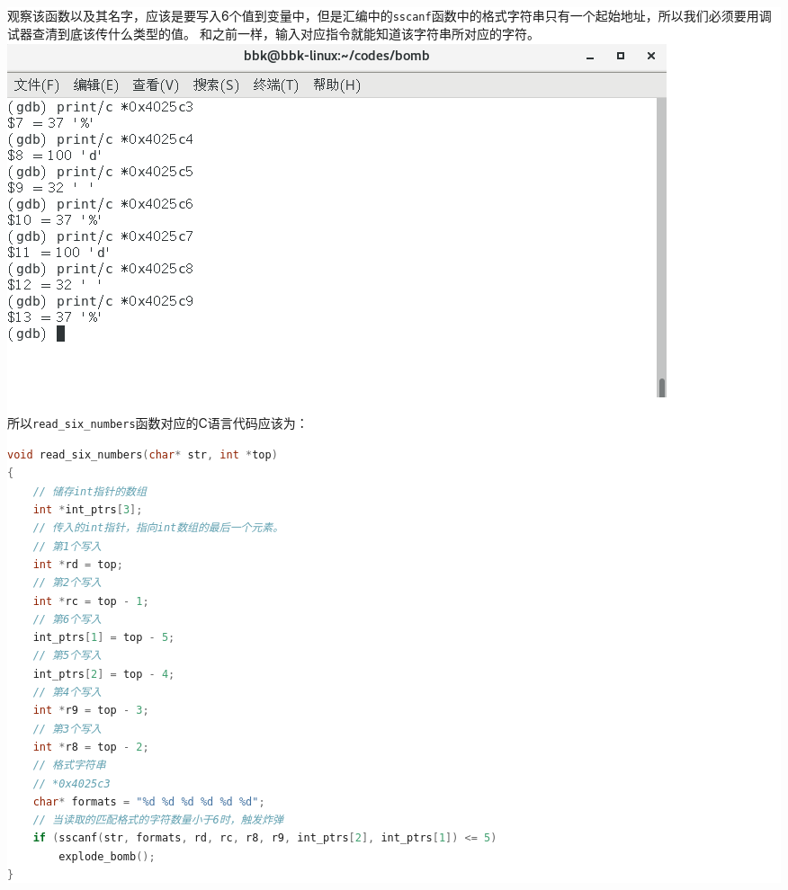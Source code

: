 观察该函数以及其名字，应该是要写入6个值到变量中，但是汇编中的`sscanf`函数中的格式字符串只有一个起始地址，所以我们必须要用调试器查清到底该传什么类型的值。
和之前一样，输入对应指令就能知道该字符串所对应的字符。
![str2](image/2021-07-11-02-18-02.png)

所以`read_six_numbers`函数对应的C语言代码应该为：
```c
void read_six_numbers(char* str, int *top) 
{
    // 储存int指针的数组
    int *int_ptrs[3];
    // 传入的int指针，指向int数组的最后一个元素。
    // 第1个写入
    int *rd = top;
    // 第2个写入
    int *rc = top - 1;
    // 第6个写入
    int_ptrs[1] = top - 5;
    // 第5个写入
    int_ptrs[2] = top - 4;
    // 第4个写入
    int *r9 = top - 3;
    // 第3个写入
    int *r8 = top - 2;
    // 格式字符串
    // *0x4025c3
    char* formats = "%d %d %d %d %d %d"; 
    // 当读取的匹配格式的字符数量小于6时，触发炸弹
    if (sscanf(str, formats, rd, rc, r8, r9, int_ptrs[2], int_ptrs[1]) <= 5)
        explode_bomb();
}
```
